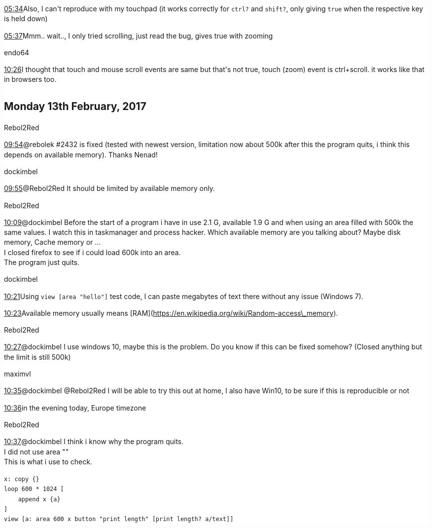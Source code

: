 [05:34](#msg589ff3f921d548df2cf9d0e9)Also, I can't reproduce with my touchpad (it works correctly for `ctrl?` and `shift?`, only giving `true` when the respective key is held down)

[05:37](#msg589ff49fde50490822b8c39f)Mmm.. wait.., I only tried scrolling, just read the bug, gives true with zooming

endo64

[10:26](#msg58a0383f00c00c3d4f2a25db)I thought that touch and mouse scroll events are same but that's not true, touch (zoom) event is ctrl+scroll. it works like that in browsers too.

## Monday 13th February, 2017

Rebol2Red

[09:54](#msg58a18239f045df0a223ec7f9)@rebolek #2432 is fixed (tested with newest version, limitation now about 500k after this the program quits, i think this depends on available memory). Thanks Nenad!

dockimbel

[09:55](#msg58a1829021d548df2c00e93a)@Rebol2Red It should be limited by available memory only.

Rebol2Red

[10:09](#msg58a185f421d548df2c00fcbc)@dockimbel Before the start of a program i have in use 2.1 G, available 1.9 G and when using an area filled with 500k the same values. I watch this in taskmanager and process hacker. Which available memory are you talking about? Maybe disk memory, Cache memory or ...  
I closed firefox to see if i could load 600k into an area.  
The program just quits.

dockimbel

[10:21](#msg58a188b71465c46a565a53d3)Using `view [area "hello"]` test code, I can paste megabytes of text there without any issue (Windows 7).

[10:23](#msg58a189101465c46a565a5590)Available memory usually means \[RAM](https://en.wikipedia.org/wiki/Random-access\_memory).

Rebol2Red

[10:27](#msg58a18a10aa800ee52c8b2ce0)@dockimbel I use windows 10, maybe this is the problem. Do you know if this can be fixed somehow? (Closed anything but the limit is still 500k)

maximvl

[10:35](#msg58a18bf1238b1dae5701f425)@dockimbel @Rebol2Red I will be able to try this out at home, I also have Win10, to be sure if this is reproducible or not

[10:36](#msg58a18c17f045df0a223f03fb)in the evening today, Europe timezone

Rebol2Red

[10:37](#msg58a18c5b00c00c3d4f309944)@dockimbel I think i know why the program quits.  
I did not use area ""  
This is what i use to check.

```
x: copy {}
loop 600 * 1024 [
	append x {a}
]
view [a: area 600 x button "print length" [print length? a/text]]
```
